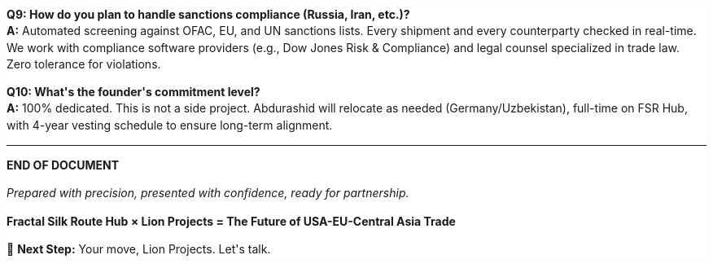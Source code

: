 **Q9: How do you plan to handle sanctions compliance (Russia, Iran, etc.)?**  
**A:** Automated screening against OFAC, EU, and UN sanctions lists. Every shipment and every counterparty checked in real-time. We work with compliance software providers (e.g., Dow Jones Risk & Compliance) and legal counsel specialized in trade law. Zero tolerance for violations.

**Q10: What's the founder's commitment level?**  
**A:** 100% dedicated. This is not a side project. Abdurashid will relocate as needed (Germany/Uzbekistan), full-time on FSR Hub, with 4-year vesting schedule to ensure long-term alignment.

---

**END OF DOCUMENT**

*Prepared with precision, presented with confidence, ready for partnership.*

**Fractal Silk Route Hub × Lion Projects = The Future of USA-EU-Central Asia Trade**

📩 **Next Step:** Your move, Lion Projects. Let's talk.